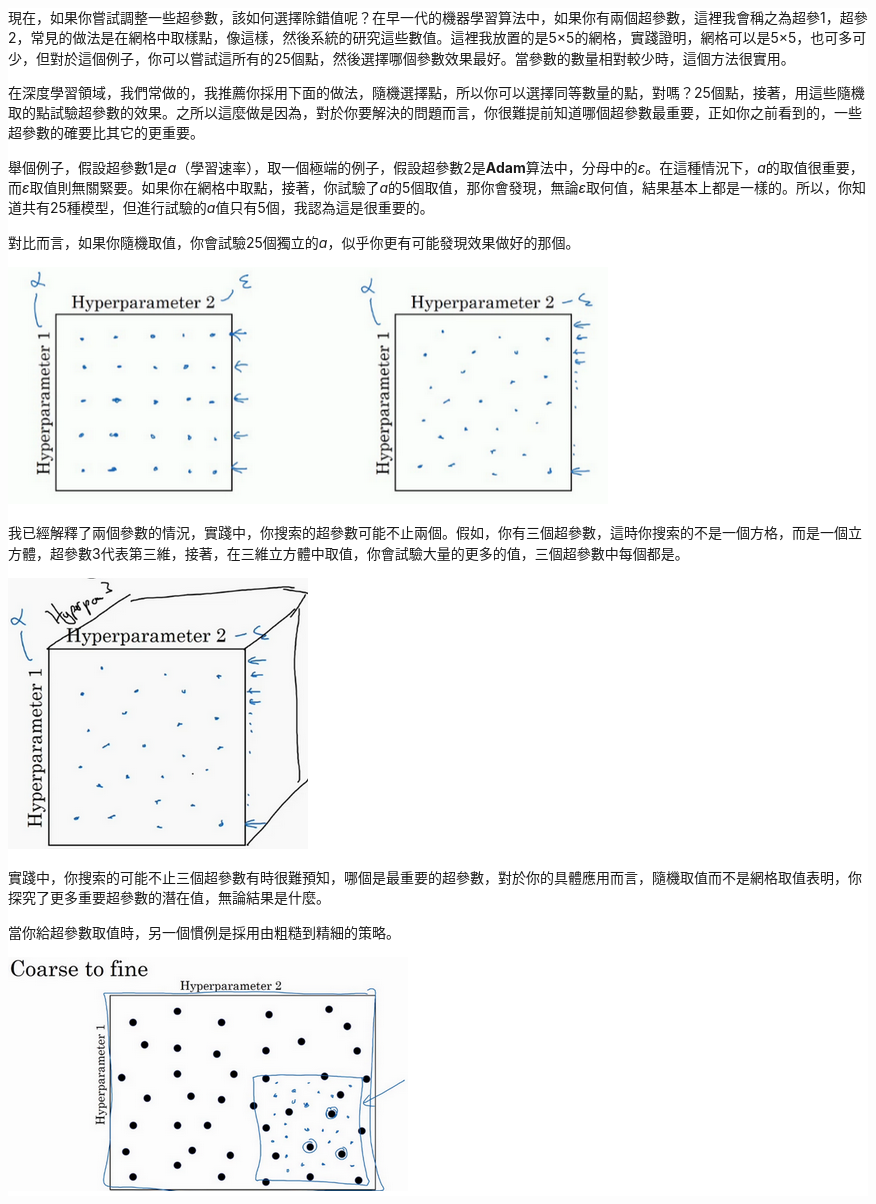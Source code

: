 現在，如果你嘗試調整一些超參數，該如何選擇除錯值呢？在早一代的機器學習算法中，如果你有兩個超參數，這裡我會稱之為超參1，超參2，常見的做法是在網格中取樣點，像這樣，然後系統的研究這些數值。這裡我放置的是5×5的網格，實踐證明，網格可以是5×5，也可多可少，但對於這個例子，你可以嘗試這所有的25個點，然後選擇哪個參數效果最好。當參數的數量相對較少時，這個方法很實用。

在深度學習領域，我們常做的，我推薦你採用下面的做法，隨機選擇點，所以你可以選擇同等數量的點，對嗎？25個點，接著，用這些隨機取的點試驗超參數的效果。之所以這麼做是因為，對於你要解決的問題而言，你很難提前知道哪個超參數最重要，正如你之前看到的，一些超參數的確要比其它的更重要。

舉個例子，假設超參數1是$a$（學習速率），取一個極端的例子，假設超參數2是**Adam**算法中，分母中的$\varepsilon$。在這種情況下，$a$的取值很重要，而$\varepsilon$取值則無關緊要。如果你在網格中取點，接著，你試驗了$a$的5個取值，那你會發現，無論$\varepsilon$取何值，結果基本上都是一樣的。所以，你知道共有25種模型，但進行試驗的$a$值只有5個，我認為這是很重要的。

對比而言，如果你隨機取值，你會試驗25個獨立的$a$，似乎你更有可能發現效果做好的那個。

![](../images/7dbcb658f5054473480982c89e480c3f.png)

我已經解釋了兩個參數的情況，實踐中，你搜索的超參數可能不止兩個。假如，你有三個超參數，這時你搜索的不是一個方格，而是一個立方體，超參數3代表第三維，接著，在三維立方體中取值，你會試驗大量的更多的值，三個超參數中每個都是。

![](../images/961655e4384e6f148bbe23f9eb46e2b0.png)

實踐中，你搜索的可能不止三個超參數有時很難預知，哪個是最重要的超參數，對於你的具體應用而言，隨機取值而不是網格取值表明，你探究了更多重要超參數的潛在值，無論結果是什麼。

當你給超參數取值時，另一個慣例是採用由粗糙到精細的策略。

![](../images/c3b248ac8ca2cf646d5b705270e01e78.png)
